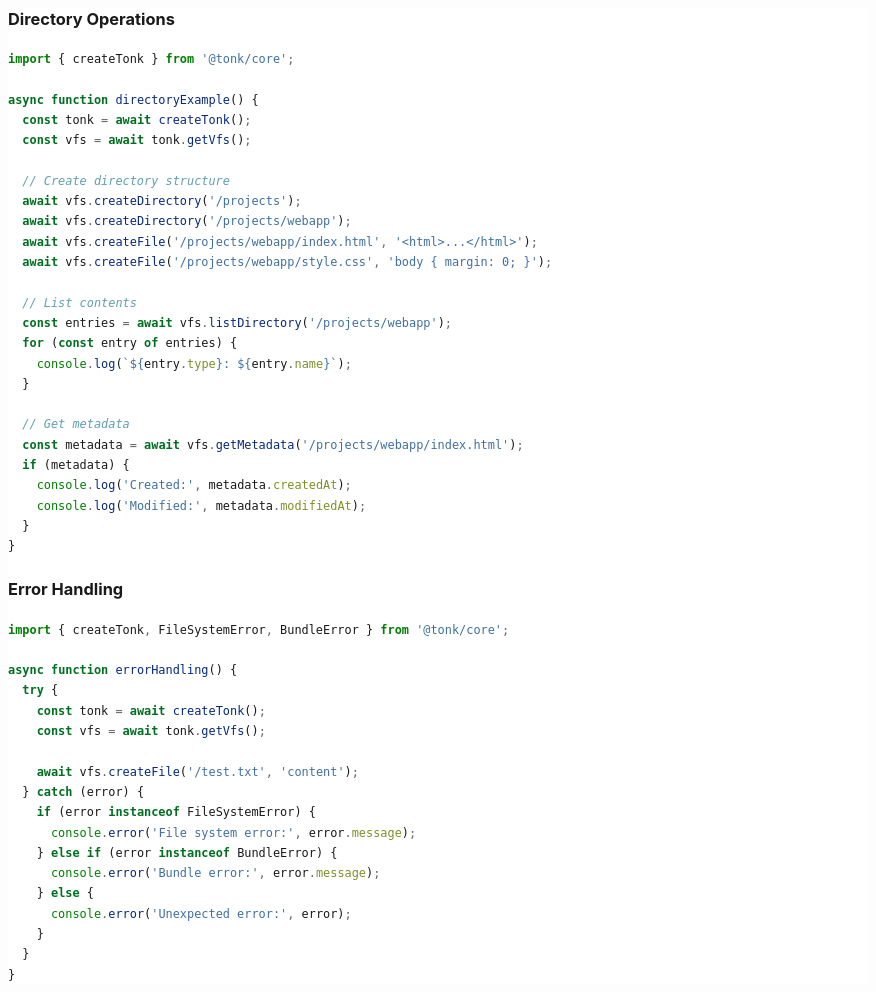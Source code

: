### Directory Operations

```typescript
import { createTonk } from '@tonk/core';

async function directoryExample() {
  const tonk = await createTonk();
  const vfs = await tonk.getVfs();

  // Create directory structure
  await vfs.createDirectory('/projects');
  await vfs.createDirectory('/projects/webapp');
  await vfs.createFile('/projects/webapp/index.html', '<html>...</html>');
  await vfs.createFile('/projects/webapp/style.css', 'body { margin: 0; }');

  // List contents
  const entries = await vfs.listDirectory('/projects/webapp');
  for (const entry of entries) {
    console.log(`${entry.type}: ${entry.name}`);
  }

  // Get metadata
  const metadata = await vfs.getMetadata('/projects/webapp/index.html');
  if (metadata) {
    console.log('Created:', metadata.createdAt);
    console.log('Modified:', metadata.modifiedAt);
  }
}
```

### Error Handling

```typescript
import { createTonk, FileSystemError, BundleError } from '@tonk/core';

async function errorHandling() {
  try {
    const tonk = await createTonk();
    const vfs = await tonk.getVfs();

    await vfs.createFile('/test.txt', 'content');
  } catch (error) {
    if (error instanceof FileSystemError) {
      console.error('File system error:', error.message);
    } else if (error instanceof BundleError) {
      console.error('Bundle error:', error.message);
    } else {
      console.error('Unexpected error:', error);
    }
  }
}
```
